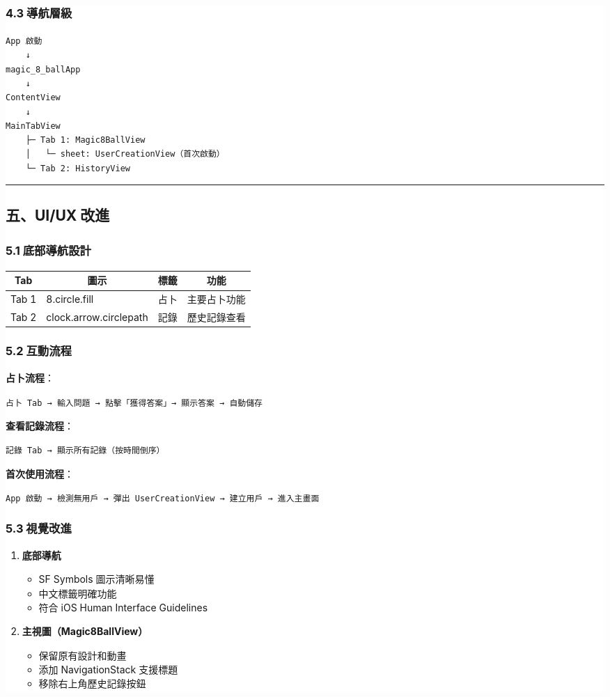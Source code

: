 ### 4.3 導航層級

```
App 啟動
    ↓
magic_8_ballApp
    ↓
ContentView
    ↓
MainTabView
    ├─ Tab 1: Magic8BallView
    │   └─ sheet: UserCreationView（首次啟動）
    └─ Tab 2: HistoryView
```

---

## 五、UI/UX 改進

### 5.1 底部導航設計

| Tab | 圖示 | 標籤 | 功能 |
|-----|------|------|------|
| Tab 1 | 8.circle.fill | 占卜 | 主要占卜功能 |
| Tab 2 | clock.arrow.circlepath | 記錄 | 歷史記錄查看 |

### 5.2 互動流程

**占卜流程**：
```
占卜 Tab → 輸入問題 → 點擊「獲得答案」→ 顯示答案 → 自動儲存
```

**查看記錄流程**：
```
記錄 Tab → 顯示所有記錄（按時間倒序）
```

**首次使用流程**：
```
App 啟動 → 檢測無用戶 → 彈出 UserCreationView → 建立用戶 → 進入主畫面
```

### 5.3 視覺改進

1. **底部導航**
   - SF Symbols 圖示清晰易懂
   - 中文標籤明確功能
   - 符合 iOS Human Interface Guidelines

2. **主視圖（Magic8BallView）**
   - 保留原有設計和動畫
   - 添加 NavigationStack 支援標題
   - 移除右上角歷史記錄按鈕
